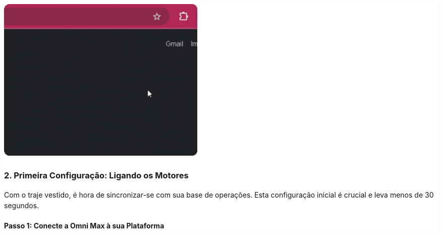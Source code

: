 <img src="../../assets/browser_toolbar_icon.gif" alt="logo Omni Max" height="300">

</div>

### 2\. Primeira Configuração: Ligando os Motores

Com o traje vestido, é hora de sincronizar-se com sua base de operações. Esta configuração inicial é crucial e leva menos de 30 segundos.

#### **Passo 1: Conecte a Omni Max à sua Plataforma**

<div align="center">
